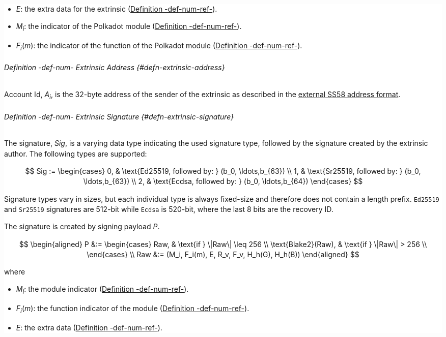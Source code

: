 - ${E}$: the extra data for the extrinsic ([Definition -def-num-ref-](id-extrinsics#defn-extra-data)).

- ${M}_{{i}}$: the indicator of the Polkadot module ([Definition -def-num-ref-](id-extrinsics#defn-module-indicator)).

- ${F}_{{i}}{\left({m}\right)}$: the indicator of the function of the Polkadot module ([Definition -def-num-ref-](id-extrinsics#defn-function-indicator)).

###### Definition -def-num- Extrinsic Address {#defn-extrinsic-address}

Account Id, ${A}_{{i}}$, is the 32-byte address of the sender of the extrinsic as described in the [external SS58 address format](https://github.com/paritytech/substrate/wiki/External-Address-Format-(SS58)).

###### Definition -def-num- Extrinsic Signature {#defn-extrinsic-signature}

The signature, ${Sig}$, is a varying data type indicating the used signature type, followed by the signature created by the extrinsic author. The following types are supported:

$$
Sig :=
\begin{cases}
0, & \text{Ed25519, followed by: } (b_0, \ldots,b_{63}) \\
1, & \text{Sr25519, followed by: } (b_0, \ldots,b_{63}) \\
2, & \text{Ecdsa, followed by: } (b_0, \ldots,b_{64})
\end{cases}
$$


Signature types vary in sizes, but each individual type is always fixed-size and therefore does not contain a length prefix. `Ed25519` and `Sr25519` signatures are 512-bit while `Ecdsa` is 520-bit, where the last 8 bits are the recovery ID.

The signature is created by signing payload ${P}$.

$$
\begin{aligned}
P &:= \begin{cases}
Raw, & \text{if } \|Raw\| \leq 256 \\
\text{Blake2}(Raw), & \text{if } \|Raw\| > 256 \\
\end{cases} \\
Raw &:= (M_i, F_i(m), E, R_v, F_v, H_h(G), H_h(B))
\end{aligned}
$$

where  
- ${M}_{{i}}$: the module indicator ([Definition -def-num-ref-](id-extrinsics#defn-module-indicator)).

- ${F}_{{i}}{\left({m}\right)}$: the function indicator of the module ([Definition -def-num-ref-](id-extrinsics#defn-function-indicator)).

- ${E}$: the extra data ([Definition -def-num-ref-](id-extrinsics#defn-extra-data)).
